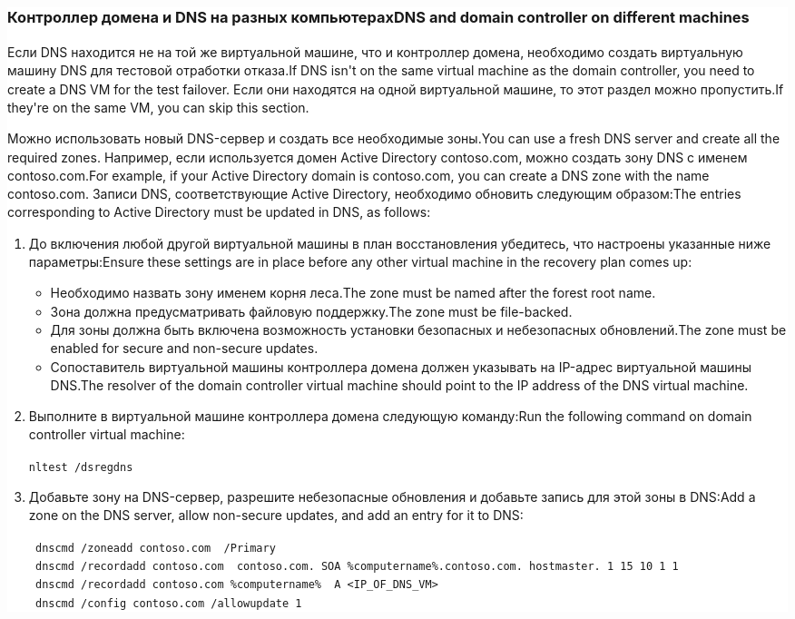 ### <a name="dns-and-domain-controller-on-different-machines"></a><span data-ttu-id="1adb0-226">Контроллер домена и DNS на разных компьютерах</span><span class="sxs-lookup"><span data-stu-id="1adb0-226">DNS and domain controller on different machines</span></span>
<span data-ttu-id="1adb0-227">Если DNS находится не на той же виртуальной машине, что и контроллер домена, необходимо создать виртуальную машину DNS для тестовой отработки отказа.</span><span class="sxs-lookup"><span data-stu-id="1adb0-227">If DNS isn't on the same virtual machine as the domain controller, you need to create a DNS VM for the test failover.</span></span> <span data-ttu-id="1adb0-228">Если они находятся на одной виртуальной машине, то этот раздел можно пропустить.</span><span class="sxs-lookup"><span data-stu-id="1adb0-228">If they're on the same VM, you can skip this section.</span></span>

<span data-ttu-id="1adb0-229">Можно использовать новый DNS-сервер и создать все необходимые зоны.</span><span class="sxs-lookup"><span data-stu-id="1adb0-229">You can use a fresh DNS server and create all the required zones.</span></span> <span data-ttu-id="1adb0-230">Например, если используется домен Active Directory contoso.com, можно создать зону DNS с именем contoso.com.</span><span class="sxs-lookup"><span data-stu-id="1adb0-230">For example, if your Active Directory domain is contoso.com, you can create a DNS zone with the name contoso.com.</span></span> <span data-ttu-id="1adb0-231">Записи DNS, соответствующие Active Directory, необходимо обновить следующим образом:</span><span class="sxs-lookup"><span data-stu-id="1adb0-231">The entries corresponding to Active Directory must be updated in DNS, as follows:</span></span>

1. <span data-ttu-id="1adb0-232">До включения любой другой виртуальной машины в план восстановления убедитесь, что настроены указанные ниже параметры:</span><span class="sxs-lookup"><span data-stu-id="1adb0-232">Ensure these settings are in place before any other virtual machine in the recovery plan comes up:</span></span>
   
   * <span data-ttu-id="1adb0-233">Необходимо назвать зону именем корня леса.</span><span class="sxs-lookup"><span data-stu-id="1adb0-233">The zone must be named after the forest root name.</span></span>
   * <span data-ttu-id="1adb0-234">Зона должна предусматривать файловую поддержку.</span><span class="sxs-lookup"><span data-stu-id="1adb0-234">The zone must be file-backed.</span></span>
   * <span data-ttu-id="1adb0-235">Для зоны должна быть включена возможность установки безопасных и небезопасных обновлений.</span><span class="sxs-lookup"><span data-stu-id="1adb0-235">The zone must be enabled for secure and non-secure updates.</span></span>
   * <span data-ttu-id="1adb0-236">Сопоставитель виртуальной машины контроллера домена должен указывать на IP-адрес виртуальной машины DNS.</span><span class="sxs-lookup"><span data-stu-id="1adb0-236">The resolver of the domain controller virtual machine should point to the IP address of the DNS virtual machine.</span></span>
2. <span data-ttu-id="1adb0-237">Выполните в виртуальной машине контроллера домена следующую команду:</span><span class="sxs-lookup"><span data-stu-id="1adb0-237">Run the following command on domain controller virtual machine:</span></span>
   
    `nltest /dsregdns`
3. <span data-ttu-id="1adb0-238">Добавьте зону на DNS-сервер, разрешите небезопасные обновления и добавьте запись для этой зоны в DNS:</span><span class="sxs-lookup"><span data-stu-id="1adb0-238">Add a zone on the DNS server, allow non-secure updates, and add an entry for it to DNS:</span></span>
   
        dnscmd /zoneadd contoso.com  /Primary
        dnscmd /recordadd contoso.com  contoso.com. SOA %computername%.contoso.com. hostmaster. 1 15 10 1 1
        dnscmd /recordadd contoso.com %computername%  A <IP_OF_DNS_VM>
        dnscmd /config contoso.com /allowupdate 1
